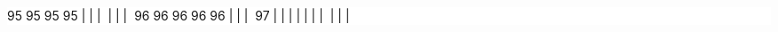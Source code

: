 <td align="right" bgcolor="#66ff66">95</td>
 
<td align="right" bgcolor="#c5d9f1">95</td>
 
<td align="right" bgcolor="#c5d9f1">95</td>
 
<td align="right" bgcolor="#ffff66">95</td>
 
<td align="right" bgcolor="#ffff66">|</td>
 
<td align="right" bgcolor="#e5e0ec">|</td>
 
<td align="right" bgcolor="#e5e0ec">|</td>
</tr>
<tr>
<td align="right" bgcolor="#ffff66" colspan="7">&nbsp;|</td>
 
<td align="right" bgcolor="#e5e0ec">|</td>
 
<td align="right" bgcolor="#e5e0ec">|</td>
</tr>
<tr>
<td align="right" bgcolor="#66ff66" colspan="2">&nbsp;96</td>
 
<td align="right" bgcolor="#66ff66">96</td>
 
<td align="right" bgcolor="#c5d9f1">96</td>
 
<td align="right" bgcolor="#c5d9f1">96</td>
 
<td align="right" bgcolor="#ffff66">96</td>
 
<td align="right" bgcolor="#ffff66">|</td>
 
<td align="right" bgcolor="#e5e0ec">|</td>
 
<td align="right" bgcolor="#e5e0ec">|</td>
</tr>
<tr>
<td align="right" bgcolor="#66ff66" colspan="2">&nbsp;97</td>
 
<td align="right" bgcolor="#66ff66">|</td>
 
<td align="right" bgcolor="#c5d9f1">|</td>
 
<td align="right" bgcolor="#c5d9f1">|</td>
 
<td align="right" bgcolor="#ffff66">|</td>
 
<td align="right" bgcolor="#ffff66">|</td>
 
<td align="right" bgcolor="#e5e0ec">|</td>
 
<td align="right" bgcolor="#e5e0ec">|</td>
</tr>
<tr>
<td align="right" bgcolor="#66ff66" colspan="3">&nbsp;|</td>
 
<td align="right" bgcolor="#c5d9f1">|</td>
 
<td align="right" bgcolor="#c5d9f1">|</td>
 